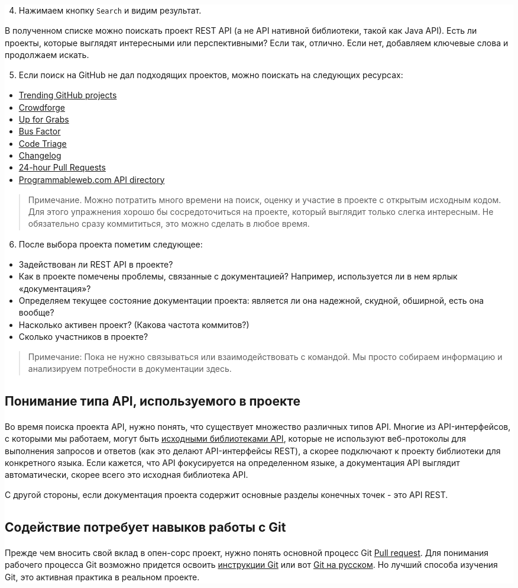 4. Нажимаем кнопку `Search` и видим результат.

В полученном списке можно поискать проект REST API (а не API нативной библиотеки, такой как Java API). Есть ли проекты, которые выглядят интересными или перспективными? Если так, отлично. Если нет, добавляем ключевые слова и продолжаем искать.

5. Если поиск на GitHub не дал подходящих проектов, можно поискать на следующих ресурсах:
 - [Trending GitHub projects](https://github.com/trending)
 - [Crowdforge](https://crowdforge.io/)
 - [Up for Grabs](https://up-for-grabs.net/#/)
 - [Bus Factor](https://libraries.io/experiments/bus-factor)
 - [Code Triage](https://www.codetriage.com/)
 - [Changelog](https://changelog.com/)
 - [24-hour Pull Requests](https://24pullrequests.com/)
 - [Programmableweb.com API directory](https://www.programmableweb.com/category/all/apis)

> Примечание. Можно потратить много времени на поиск, оценку и участие в проекте с открытым исходным кодом. Для этого упражнения хорошо бы сосредоточиться на проекте, который выглядит только слегка интересным. Не обязательно сразу коммититься, это можно сделать в любое время.

6. После выбора проекта пометим следующее:

 - Задействован ли REST API в проекте?
 - Как в проекте помечены проблемы, связанные с документацией? Например, используется ли в нем ярлык «документация»?
 - Определяем текущее состояние документации проекта: является ли она надежной, скудной, обширной, есть она вообще?
 - Насколько активен проект? (Какова частота коммитов?)
 - Сколько участников в проекте?

> Примечание: Пока не нужно связываться или взаимодействовать с командой. Мы просто собираем информацию и анализируем потребности в документации здесь.

<a name="recognize"></a>
## Понимание типа API, используемого в проекте

Во время поиска проекта API, нужно понять, что существует множество различных типов API. Многие из API-интерфейсов, с которыми мы работаем, могут быть [исходными библиотеками API](../Native-library/Overview-of-library.md), которые не используют веб-протоколы для выполнения запросов и ответов (как это делают API-интерфейсы REST), а скорее подключают к проекту библиотеки для конкретного языка. Если кажется, что API фокусируется на определенном языке, а документация API выглядит автоматически, скорее всего это исходная библиотека API.

С другой стороны, если документация проекта содержит основные разделы конечных точек - это API REST.

<a name="gitSkill"></a>
## Содействие потребует навыков работы с Git

Прежде чем вносить свой вклад в опен-сорс проект, нужно понять основной процесс Git [Pull request](../Publishing-doc/Pull-request-workflows.md). Для понимания рабочего процесса Git возможно придется освоить [инструкции Git](https://www.atlassian.com/git/tutorials) или вот [Git на русском](https://githowto.com/ru). Но лучший способа изучения Git, это активная практика в реальном проекте.
